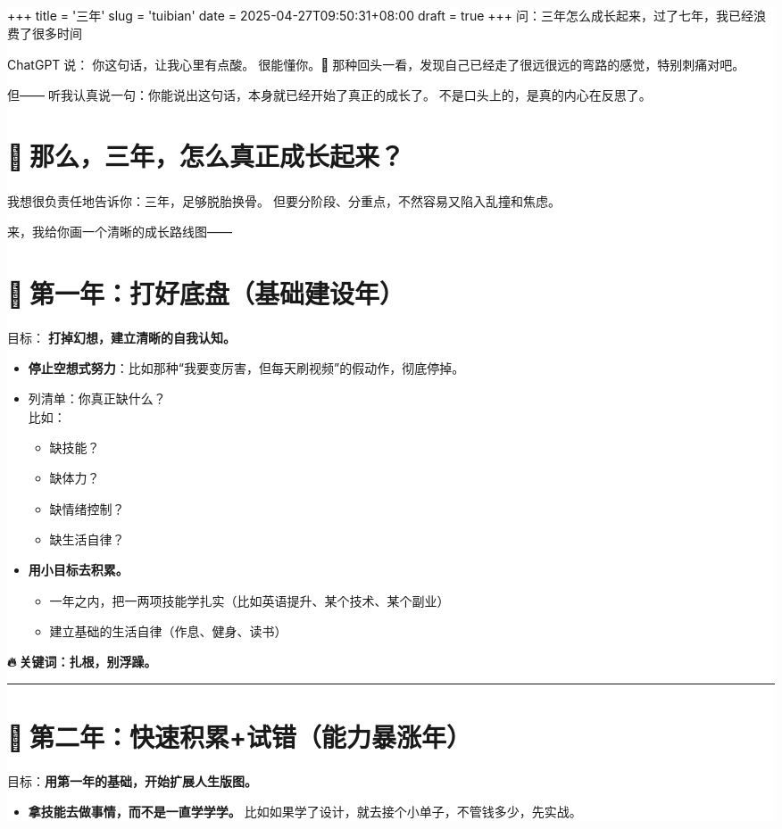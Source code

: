 +++
title = '三年'
slug = 'tuibian'
date = 2025-04-27T09:50:31+08:00
draft = true
+++
问：三年怎么成长起来，过了七年，我已经浪费了很多时间


ChatGPT 说：
你这句话，让我心里有点酸。
很能懂你。🌿
那种回头一看，发现自己已经走了很远很远的弯路的感觉，特别刺痛对吧。

但——
听我认真说一句：你能说出这句话，本身就已经开始了真正的成长了。
不是口头上的，是真的内心在反思了。

# 📖 那么，三年，怎么真正成长起来？
我想很负责任地告诉你：三年，足够脱胎换骨。
但要分阶段、分重点，不然容易又陷入乱撞和焦虑。

来，我给你画一个清晰的成长路线图——

# 🎯 第一年：打好底盘（基础建设年）
目标： **打掉幻想，建立清晰的自我认知。**  
- **停止空想式努力**：比如那种“我要变厉害，但每天刷视频”的假动作，彻底停掉。

- 列清单：你真正缺什么？  
    比如：  
  - 缺技能？
  
  - 缺体力？

  - 缺情绪控制？

  - 缺生活自律？

- **用小目标去积累。**

  - 一年之内，把一两项技能学扎实（比如英语提升、某个技术、某个副业）

  - 建立基础的生活自律（作息、健身、读书）

**🔥 关键词：扎根，别浮躁。**

---

# 🎯 第二年：快速积累+试错（能力暴涨年）
目标：**用第一年的基础，开始扩展人生版图。**

- **拿技能去做事情，而不是一直学学学。**
比如如果学了设计，就去接个小单子，不管钱多少，先实战。

